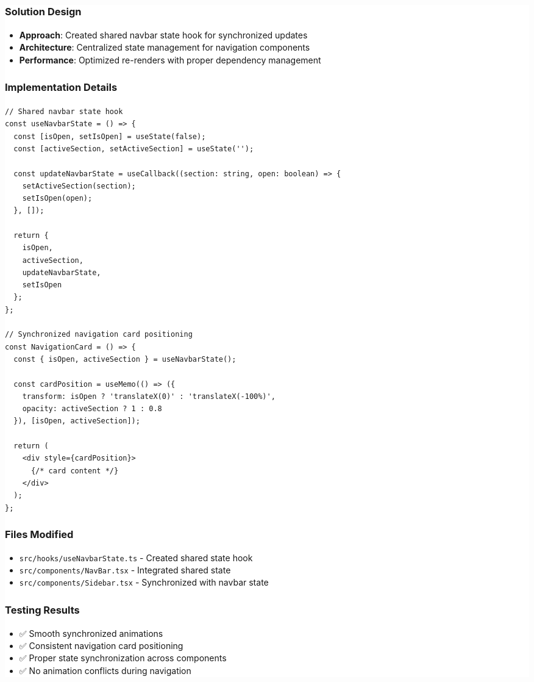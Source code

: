 ### Solution Design
- **Approach**: Created shared navbar state hook for synchronized updates
- **Architecture**: Centralized state management for navigation components
- **Performance**: Optimized re-renders with proper dependency management

### Implementation Details
```tsx
// Shared navbar state hook
const useNavbarState = () => {
  const [isOpen, setIsOpen] = useState(false);
  const [activeSection, setActiveSection] = useState('');

  const updateNavbarState = useCallback((section: string, open: boolean) => {
    setActiveSection(section);
    setIsOpen(open);
  }, []);

  return {
    isOpen,
    activeSection,
    updateNavbarState,
    setIsOpen
  };
};

// Synchronized navigation card positioning
const NavigationCard = () => {
  const { isOpen, activeSection } = useNavbarState();
  
  const cardPosition = useMemo(() => ({
    transform: isOpen ? 'translateX(0)' : 'translateX(-100%)',
    opacity: activeSection ? 1 : 0.8
  }), [isOpen, activeSection]);

  return (
    <div style={cardPosition}>
      {/* card content */}
    </div>
  );
};
```

### Files Modified
- `src/hooks/useNavbarState.ts` - Created shared state hook
- `src/components/NavBar.tsx` - Integrated shared state
- `src/components/Sidebar.tsx` - Synchronized with navbar state

### Testing Results
- ✅ Smooth synchronized animations
- ✅ Consistent navigation card positioning
- ✅ Proper state synchronization across components
- ✅ No animation conflicts during navigation
